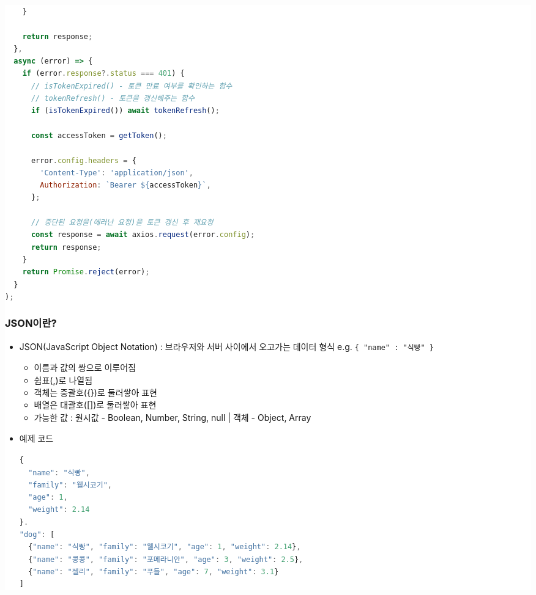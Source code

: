 ```js
    }

    return response;
  },
  async (error) => {
    if (error.response?.status === 401) {
      // isTokenExpired() - 토큰 만료 여부를 확인하는 함수
      // tokenRefresh() - 토큰을 갱신해주는 함수
      if (isTokenExpired()) await tokenRefresh();

      const accessToken = getToken();

      error.config.headers = {
        'Content-Type': 'application/json',
        Authorization: `Bearer ${accessToken}`,
      };

      // 중단된 요청을(에러난 요청)을 토큰 갱신 후 재요청
      const response = await axios.request(error.config);
      return response;
    }
    return Promise.reject(error);
  }
);
```

### JSON이란?

- JSON(JavaScript Object Notation) : 브라우저와 서버 사이에서 오고가는 데이터 형식
  e.g. `{ "name" : "식빵" }`

  - 이름과 값의 쌍으로 이루어짐
  - 쉼표(,)로 나열됨
  - 객체는 중괄호({})로 둘러쌓아 표현
  - 배열은 대괄호([])로 둘러쌓아 표현
  - 가능한 값 : 원시값 - Boolean, Number, String, null | 객체 - Object, Array

- 예제 코드

  ```js
  {
    "name": "식빵",
    "family": "웰시코기",
    "age": 1,
    "weight": 2.14
  }.
  "dog": [
    {"name": "식빵", "family": "웰시코기", "age": 1, "weight": 2.14},
    {"name": "콩콩", "family": "포메라니안", "age": 3, "weight": 2.5},
    {"name": "젤리", "family": "푸들", "age": 7, "weight": 3.1}
  ]


  ```
